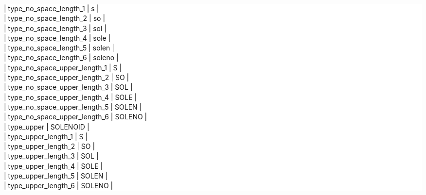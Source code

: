| type_no_space_length_1 | s |  
| type_no_space_length_2 | so |  
| type_no_space_length_3 | sol |  
| type_no_space_length_4 | sole |  
| type_no_space_length_5 | solen |  
| type_no_space_length_6 | soleno |  
| type_no_space_upper_length_1 | S |  
| type_no_space_upper_length_2 | SO |  
| type_no_space_upper_length_3 | SOL |  
| type_no_space_upper_length_4 | SOLE |  
| type_no_space_upper_length_5 | SOLEN |  
| type_no_space_upper_length_6 | SOLENO |  
| type_upper | SOLENOID |  
| type_upper_length_1 | S |  
| type_upper_length_2 | SO |  
| type_upper_length_3 | SOL |  
| type_upper_length_4 | SOLE |  
| type_upper_length_5 | SOLEN |  
| type_upper_length_6 | SOLENO |  
